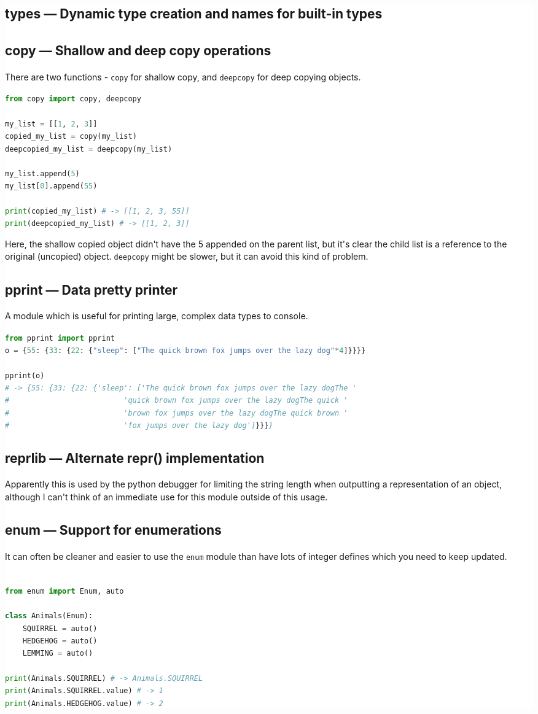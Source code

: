 ## types — Dynamic type creation and names for built-in types

## copy — Shallow and deep copy operations

There are two functions - `copy` for shallow copy, and `deepcopy` for deep copying objects.

```python
from copy import copy, deepcopy

my_list = [[1, 2, 3]]
copied_my_list = copy(my_list)
deepcopied_my_list = deepcopy(my_list)

my_list.append(5)
my_list[0].append(55)

print(copied_my_list) # -> [[1, 2, 3, 55]]
print(deepcopied_my_list) # -> [[1, 2, 3]]
```

Here, the shallow copied object didn't have the 5 appended on the parent list, but it's clear the child list is a reference to the original (uncopied) object. `deepcopy` might be slower, but it can avoid this kind of problem.

## pprint — Data pretty printer

A module which is useful for printing large, complex data types to console.

```python
from pprint import pprint
o = {55: {33: {22: {"sleep": ["The quick brown fox jumps over the lazy dog"*4]}}}}

pprint(o)
# -> {55: {33: {22: {'sleep': ['The quick brown fox jumps over the lazy dogThe '
#                          'quick brown fox jumps over the lazy dogThe quick '
#                          'brown fox jumps over the lazy dogThe quick brown '
#                          'fox jumps over the lazy dog']}}}}
```

## reprlib — Alternate repr() implementation

Apparently this is used by the python debugger for limiting the string length when outputting a representation of an object, although I can't think of an immediate use for this module outside of this usage.

## enum — Support for enumerations

It can often be cleaner and easier to use the `enum` module than have lots of integer defines which you need to keep updated.

```python

from enum import Enum, auto

class Animals(Enum):
    SQUIRREL = auto()
    HEDGEHOG = auto()
    LEMMING = auto()

print(Animals.SQUIRREL) # -> Animals.SQUIRREL
print(Animals.SQUIRREL.value) # -> 1
print(Animals.HEDGEHOG.value) # -> 2
```
